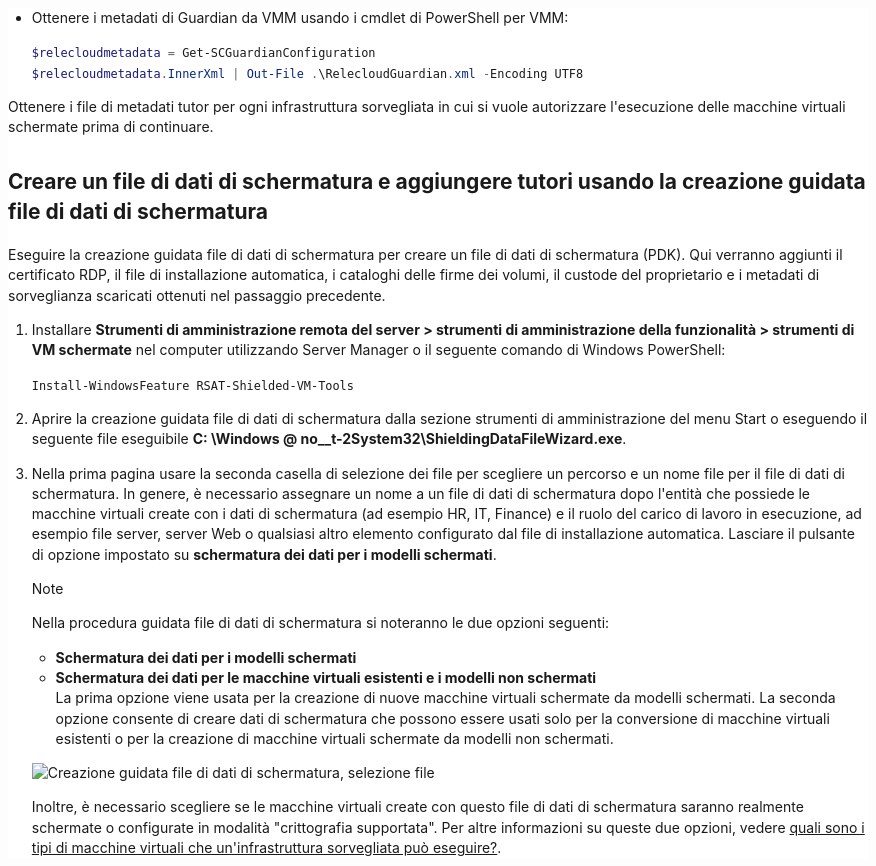 - Ottenere i metadati di Guardian da VMM usando i cmdlet di PowerShell per VMM:

    ```powershell
    $relecloudmetadata = Get-SCGuardianConfiguration
    $relecloudmetadata.InnerXml | Out-File .\RelecloudGuardian.xml -Encoding UTF8
    ```

Ottenere i file di metadati tutor per ogni infrastruttura sorvegliata in cui si vuole autorizzare l'esecuzione delle macchine virtuali schermate prima di continuare.

## <a name="create-a-shielding-data-file-and-add-guardians-using-the-shielding-data-file-wizard"></a>Creare un file di dati di schermatura e aggiungere tutori usando la creazione guidata file di dati di schermatura

Eseguire la creazione guidata file di dati di schermatura per creare un file di dati di schermatura (PDK). Qui verranno aggiunti il certificato RDP, il file di installazione automatica, i cataloghi delle firme dei volumi, il custode del proprietario e i metadati di sorveglianza scaricati ottenuti nel passaggio precedente.

1. Installare **Strumenti di amministrazione remota del server &gt; strumenti di amministrazione della funzionalità &gt; strumenti di VM schermate** nel computer utilizzando Server Manager o il seguente comando di Windows PowerShell:

    ```powershell
    Install-WindowsFeature RSAT-Shielded-VM-Tools
    ```

2. Aprire la creazione guidata file di dati di schermatura dalla sezione strumenti di amministrazione del menu Start o eseguendo il seguente file eseguibile **C: \\Windows @ no__t-2System32\\ShieldingDataFileWizard.exe**.

3. Nella prima pagina usare la seconda casella di selezione dei file per scegliere un percorso e un nome file per il file di dati di schermatura. In genere, è necessario assegnare un nome a un file di dati di schermatura dopo l'entità che possiede le macchine virtuali create con i dati di schermatura (ad esempio HR, IT, Finance) e il ruolo del carico di lavoro in esecuzione, ad esempio file server, server Web o qualsiasi altro elemento configurato dal file di installazione automatica. Lasciare il pulsante di opzione impostato su **schermatura dei dati per i modelli schermati**.

    > [!NOTE]
    > Nella procedura guidata file di dati di schermatura si noteranno le due opzioni seguenti:
    >- **Schermatura dei dati per i modelli schermati**
    >- **Schermatura dei dati per le macchine virtuali esistenti e i modelli non schermati**<br>
    > La prima opzione viene usata per la creazione di nuove macchine virtuali schermate da modelli schermati. La seconda opzione consente di creare dati di schermatura che possono essere usati solo per la conversione di macchine virtuali esistenti o per la creazione di macchine virtuali schermate da modelli non schermati.

    ![Creazione guidata file di dati di schermatura, selezione file](../media/Guarded-Fabric-Shielded-VM/guarded-host-shielding-data-wizard-01.png)

    Inoltre, è necessario scegliere se le macchine virtuali create con questo file di dati di schermatura saranno realmente schermate o configurate in modalità "crittografia supportata". Per altre informazioni su queste due opzioni, vedere [quali sono i tipi di macchine virtuali che un'infrastruttura sorvegliata può eseguire?](guarded-fabric-and-shielded-vms.md#what-are-the-types-of-virtual-machines-that-a-guarded-fabric-can-run).
